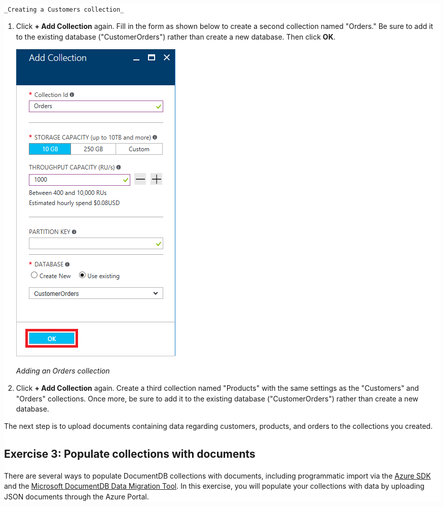     _Creating a Customers collection_

1. Click **+ Add Collection** again. Fill in the form as shown below to create a second collection named "Orders." Be sure to add it to the existing database ("CustomerOrders") rather than create a new database. Then click **OK**.

    ![Adding an Orders collection](Images/add-orders-collection.png)

    _Adding an Orders collection_

1. Click **+ Add Collection** again. Create a third collection named "Products" with the same settings as the "Customers" and "Orders" collections. Once more, be sure to add it to the existing database ("CustomerOrders") rather than create a new database.

The next step is to upload documents containing data regarding customers, products, and orders to the collections you created.

<a name="Exercise3"></a>
## Exercise 3: Populate collections with documents ##

There are several ways to populate DocumentDB collections with documents, including programmatic import via the [Azure SDK](https://www.nuget.org/packages/Microsoft.Azure.DocumentDB/) and the [Microsoft DocumentDB Data Migration Tool](https://www.microsoft.com/en-us/download/details.aspx?id=46436). In this exercise, you will populate your collections with data by uploading JSON documents through the Azure Portal.
